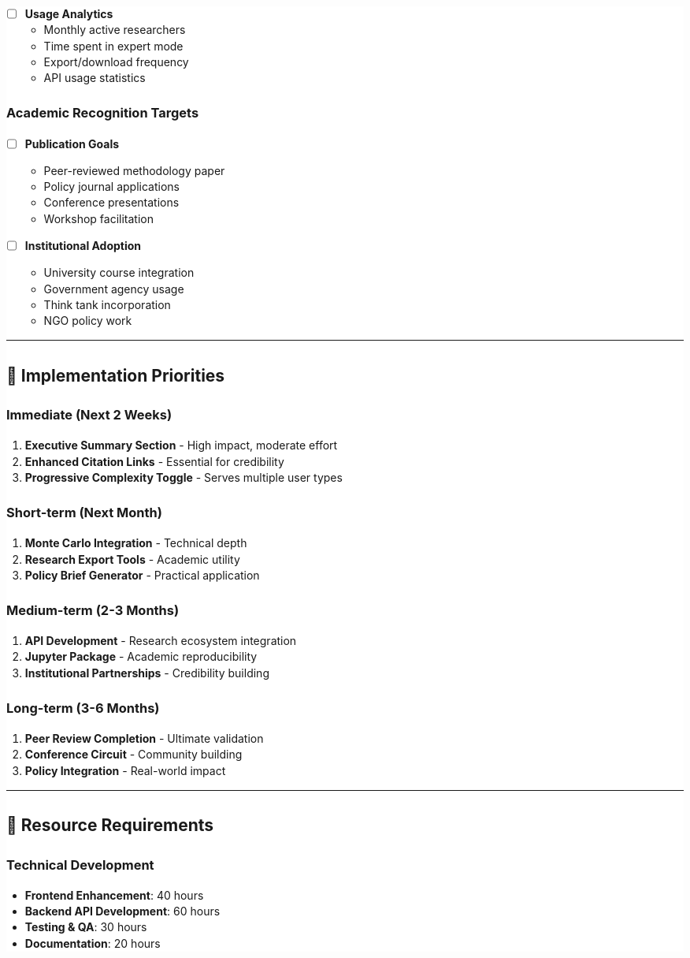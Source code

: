 - [ ] **Usage Analytics**
  - Monthly active researchers
  - Time spent in expert mode
  - Export/download frequency
  - API usage statistics

### Academic Recognition Targets
- [ ] **Publication Goals**
  - Peer-reviewed methodology paper
  - Policy journal applications
  - Conference presentations
  - Workshop facilitation

- [ ] **Institutional Adoption**
  - University course integration
  - Government agency usage
  - Think tank incorporation
  - NGO policy work

---

## 🔧 Implementation Priorities

### Immediate (Next 2 Weeks)
1. **Executive Summary Section** - High impact, moderate effort
2. **Enhanced Citation Links** - Essential for credibility
3. **Progressive Complexity Toggle** - Serves multiple user types

### Short-term (Next Month)
1. **Monte Carlo Integration** - Technical depth
2. **Research Export Tools** - Academic utility
3. **Policy Brief Generator** - Practical application

### Medium-term (2-3 Months)
1. **API Development** - Research ecosystem integration
2. **Jupyter Package** - Academic reproducibility
3. **Institutional Partnerships** - Credibility building

### Long-term (3-6 Months)
1. **Peer Review Completion** - Ultimate validation
2. **Conference Circuit** - Community building
3. **Policy Integration** - Real-world impact

---

## 🎯 Resource Requirements

### Technical Development
- **Frontend Enhancement**: 40 hours
- **Backend API Development**: 60 hours
- **Testing & QA**: 30 hours
- **Documentation**: 20 hours
